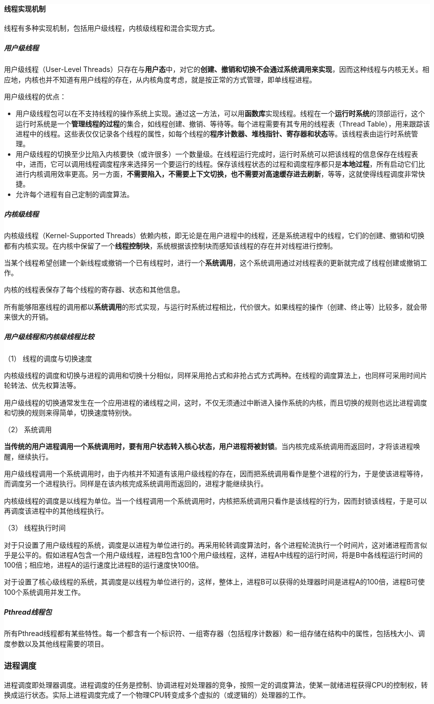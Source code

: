 #### 线程实现机制

线程有多种实现机制，包括用户级线程，内核级线程和混合实现方式。

##### 用户级线程

用户级线程（User-Level Threads）只存在与**用户态**中，对它的**创建、撤销和切换不会通过系统调用来实现**，因而这种线程与内核无关。相应地，内核也并不知道有用户线程的存在，从内核角度考虑，就是按正常的方式管理，即单线程进程。

用户级线程的优点：

- 用户级线程包可以在不支持线程的操作系统上实现。通过这一方法，可以用**函数库**实现线程。线程在一个**运行时系统**的顶部运行，这个运行时系统是一个**管理线程的过程**的集合，如线程创建、撤销、等待等。每个进程需要有其专用的线程表（Thread Table），用来跟踪该进程中的线程。这些表仅仅记录各个线程的属性，如每个线程的**程序计数器、堆栈指针、寄存器和状态**等。该线程表由运行时系统管理。
- 用户级线程的切换至少比陷入内核要快（或许很多）一个数量级。在线程运行完成时，运行时系统可以把该线程的信息保存在线程表中，进而，它可以调用线程调度程序来选择另一个要运行的线程。保存该线程状态的过程和调度程序都只是**本地过程**，所有启动它们比进行内核调用效率更高。另一方面，**不需要陷入，不需要上下文切换，也不需要对高速缓存进去刷新**，等等，这就使得线程调度非常快捷。
- 允许每个进程有自己定制的调度算法。

##### 内核级线程

内核级线程（Kernel-Supported Threads）依赖内核，即无论是在用户进程中的线程，还是系统进程中的线程，它们的创建、撤销和切换都有内核实现。在内核中保留了一个**线程控制块**，系统根据该控制块而感知该线程的存在并对线程进行控制。

当某个线程希望创建一个新线程或撤销一个已有线程时，进行一个**系统调用**，这个系统调用通过对线程表的更新就完成了线程创建或撤销工作。

内核的线程表保存了每个线程的寄存器、状态和其他信息。

所有能够阻塞线程的调用都以**系统调用**的形式实现，与运行时系统过程相比，代价很大。如果线程的操作（创建、终止等）比较多，就会带来很大的开销。

##### 用户级线程和内核级线程比较

（1） 线程的调度与切换速度

内核级线程的调度和切换与进程的调用和切换十分相似，同样采用抢占式和非抢占式方式两种。在线程的调度算法上，也同样可采用时间片轮转法、优先权算法等。

用户级线程的切换通常发生在一个应用进程的诸线程之间，这时，不仅无须通过中断进入操作系统的内核，而且切换的规则也远比进程调度和切换的规则来得简单，切换速度特别快。

（2） 系统调用

**当传统的用户进程调用一个系统调用时，要有用户状态转入核心状态，用户进程将被封锁**。当内核完成系统调用而返回时，才将该进程唤醒，继续执行。

用户级线程调用一个系统调用时，由于内核并不知道有该用户级线程的存在，因而把系统调用看作是整个进程的行为，于是使该进程等待，而调度另一个进程执行。同样是在该内核完成系统调用而返回的，进程才能继续执行。

内核级线程的调度是以线程为单位。当一个线程调用一个系统调用时，内核把系统调用只看作是该线程的行为，因而封锁该线程，于是可以再调度该进程中的其他线程执行。

（3） 线程执行时间

对于只设置了用户级线程的系统，调度是以进程为单位进行的。再采用轮转调度算法时，各个进程轮流执行一个时间片，这对诸进程而言似乎是公平的。假如进程A包含一个用户级线程，进程B包含100个用户级线程，这样，进程A中线程的运行时间，将是B中各线程运行时间的100倍；相应地，进程A的运行速度比进程B的运行速度快100倍。

对于设置了核心级线程的系统，其调度是以线程为单位进行的，这样，整体上，进程B可以获得的处理器时间是进程A的100倍，进程B可使100个系统调用并发工作。

##### Pthread线程包

所有Pthread线程都有某些特性。每一个都含有一个标识符、一组寄存器（包括程序计数器）和一组存储在结构中的属性，包括栈大小、调度参数以及其他线程需要的项目。

### 进程调度

进程调度即处理器调度。进程调度的任务是控制、协调进程对处理器的竞争，按照一定的调度算法，使某一就绪进程获得CPU的控制权，转换成运行状态。实际上进程调度完成了一个物理CPU转变成多个虚拟的（或逻辑的）处理器的工作。
